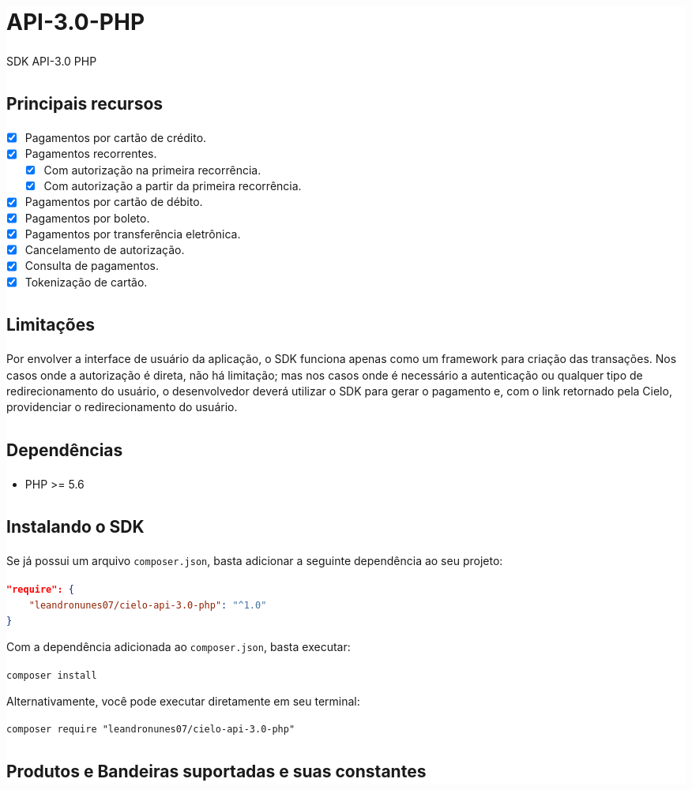 # API-3.0-PHP

SDK API-3.0 PHP

## Principais recursos

* [x] Pagamentos por cartão de crédito.
* [x] Pagamentos recorrentes.
    * [x] Com autorização na primeira recorrência.
    * [x] Com autorização a partir da primeira recorrência.
* [x] Pagamentos por cartão de débito.
* [x] Pagamentos por boleto.
* [x] Pagamentos por transferência eletrônica.
* [x] Cancelamento de autorização.
* [x] Consulta de pagamentos.
* [x] Tokenização de cartão.

## Limitações

Por envolver a interface de usuário da aplicação, o SDK funciona apenas como um framework para criação das transações. Nos casos onde a autorização é direta, não há limitação; mas nos casos onde é necessário a autenticação ou qualquer tipo de redirecionamento do usuário, o desenvolvedor deverá utilizar o SDK para gerar o pagamento e, com o link retornado pela Cielo, providenciar o redirecionamento do usuário.

## Dependências

* PHP >= 5.6

## Instalando o SDK

Se já possui um arquivo `composer.json`, basta adicionar a seguinte dependência ao seu projeto:

```json
"require": {
    "leandronunes07/cielo-api-3.0-php": "^1.0"
}
```

Com a dependência adicionada ao `composer.json`, basta executar:

```
composer install
```

Alternativamente, você pode executar diretamente em seu terminal:

```
composer require "leandronunes07/cielo-api-3.0-php"
```

## Produtos e Bandeiras suportadas e suas constantes
